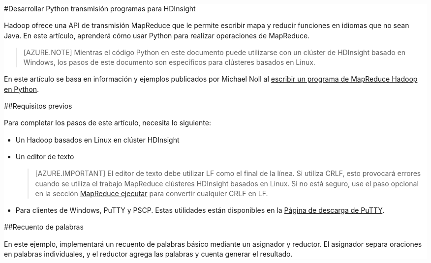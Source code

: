 <properties
   pageTitle="Desarrollar Python MapReduce trabajos con HDInsight | Microsoft Azure"
   description="Obtenga información sobre cómo crear y ejecutar trabajos de Python MapReduce en clústeres HDInsight basados en Linux."
   services="hdinsight"
   documentationCenter=""
   authors="Blackmist"
   manager="jhubbard"
   editor="cgronlun"
    tags="azure-portal"/>

<tags
   ms.service="hdinsight"
   ms.devlang="na"
   ms.topic="article"
   ms.tgt_pltfrm="na"
   ms.workload="big-data"
   ms.date="10/11/2016"
   ms.author="larryfr"/>

#<a name="develop-python-streaming-programs-for-hdinsight"></a>Desarrollar Python transmisión programas para HDInsight

Hadoop ofrece una API de transmisión MapReduce que le permite escribir mapa y reducir funciones en idiomas que no sean Java. En este artículo, aprenderá cómo usar Python para realizar operaciones de MapReduce.

> [AZURE.NOTE] Mientras el código Python en este documento puede utilizarse con un clúster de HDInsight basado en Windows, los pasos de este documento son específicos para clústeres basados en Linux.

En este artículo se basa en información y ejemplos publicados por Michael Noll al [escribir un programa de MapReduce Hadoop en Python](http://www.michael-noll.com/tutorials/writing-an-hadoop-mapreduce-program-in-python/).

##<a name="prerequisites"></a>Requisitos previos

Para completar los pasos de este artículo, necesita lo siguiente:

* Un Hadoop basados en Linux en clúster HDInsight

* Un editor de texto

    > [AZURE.IMPORTANT] El editor de texto debe utilizar LF como el final de la línea. Si utiliza CRLF, esto provocará errores cuando se utiliza el trabajo MapReduce clústeres HDInsight basados en Linux. Si no está seguro, use el paso opcional en la sección [MapReduce ejecutar](#run-mapreduce) para convertir cualquier CRLF en LF.

* Para clientes de Windows, PuTTY y PSCP. Estas utilidades están disponibles en la <a href="http://www.chiark.greenend.org.uk/~sgtatham/putty/download.html" target="_blank">Página de descarga de PuTTY</a>.

##<a name="word-count"></a>Recuento de palabras

En este ejemplo, implementará un recuento de palabras básico mediante un asignador y reductor. El asignador separa oraciones en palabras individuales, y el reductor agrega las palabras y cuenta generar el resultado.
